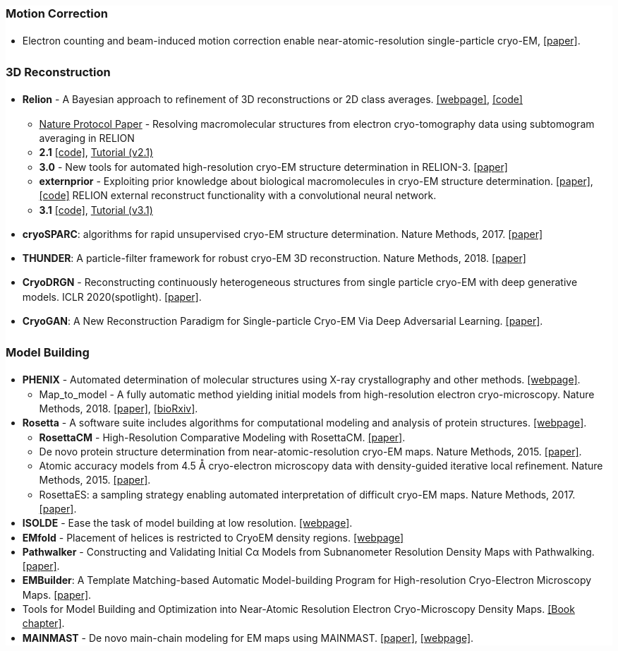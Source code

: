 
### Motion Correction
* Electron counting and beam-induced motion correction enable near-atomic-resolution single-particle cryo-EM, [[paper]](http://www.nature.com/nmeth/journal/v10/n6/full/nmeth.2472.html).  

### 3D Reconstruction
* **Relion** - A Bayesian approach to refinement of 3D reconstructions or 2D class averages. [[webpage]](http://www2.mrc-lmb.cam.ac.uk/relion/index.php/Main_Page), [[code]](https://github.com/3dem/relion)
    * [Nature Protocol Paper](http://www.nature.com/nprot/journal/v11/n11/full/nprot.2016.124.html) - Resolving macromolecular structures from electron cryo-tomography data using subtomogram averaging in RELION
    * **2.1** [[code]](https://github.com/3dem/relion/releases/tag/2.1.0), [Tutorial (v2.1)](ftp://ftp.mrc-lmb.cam.ac.uk/pub/scheres/relion21_tutorial.pdf)
    * **3.0** - New tools for automated high-resolution cryo-EM structure determination in RELION-3. [[paper]](https://elifesciences.org/articles/42166) 
    * **externprior** - Exploiting prior knowledge about biological macromolecules in cryo-EM structure determination. [[paper]](https://www.biorxiv.org/content/10.1101/2020.03.25.007914v1.full.pdf), [[code]](https://github.com/3dem/externprior) RELION external reconstruct functionality with a convolutional neural network.
    * **3.1** [[code]](https://github.com/3dem/relion/releases/tag/3.1.0), [Tutorial (v3.1)](ftp://ftp.mrc-lmb.cam.ac.uk/pub/scheres/relion31_tutorial.pdf)
    
* **cryoSPARC**: algorithms for rapid unsupervised cryo-EM structure determination. Nature Methods, 2017. [[paper]](http://www.nature.com/nmeth/journal/v14/n3/full/nmeth.4169.html)
* **THUNDER**: A particle-filter framework for robust cryo-EM 3D reconstruction. Nature Methods, 2018. [[paper]](https://www.nature.com/articles/s41592-018-0223-8) 
* **CryoDRGN** - Reconstructing continuously heterogeneous structures from single particle cryo-EM with deep generative models. ICLR 2020(spotlight). [[paper]](https://arxiv.org/pdf/1909.05215).
* **CryoGAN**: A New Reconstruction Paradigm for Single-particle Cryo-EM Via Deep Adversarial Learning. [[paper]](https://www.biorxiv.org/content/10.1101/2020.03.20.001016v1).


### Model Building

* **PHENIX** - Automated determination of molecular structures using X-ray crystallography and other methods. [[webpage]]((https://www.phenix-online.org/)).
    * Map_to_model - A fully automatic method yielding initial models from high-resolution electron cryo-microscopy.  Nature Methods, 2018. [[paper]](https://www.nature.com/articles/s41592-018-0173-1), [[bioRxiv]](https://www.biorxiv.org/content/biorxiv/early/2018/02/16/267138.full.pdf).
* **Rosetta** - A software suite includes algorithms for computational modeling and analysis of protein structures. [[webpage]](https://www.rosettacommons.org/).
    * **RosettaCM** - High-Resolution Comparative Modeling with RosettaCM. [[paper]](http://www.sciencedirect.com/science/article/pii/S0969212613002979?via%3Dihub).
    * De novo protein structure determination from near-atomic-resolution cryo-EM maps. Nature Methods, 2015. [[paper]](http://www.nature.com/doifinder/10.1038/nmeth.3287).
    * Atomic accuracy models from 4.5 Å cryo-electron microscopy data with density-guided iterative local refinement. Nature Methods, 2015. [[paper]](http://www.nature.com/doifinder/10.1038/nmeth.3286).
    * RosettaES: a sampling strategy enabling automated interpretation of difficult cryo-EM maps. Nature Methods, 2017. [[paper]](http://www.nature.com/nmeth/journal/v14/n8/full/nmeth.4340.html).
* **ISOLDE** - Ease the task of model building at low resolution. [[webpage]](https://isolde.cimr.cam.ac.uk/).
* **EMfold** - Placement of helices is restricted to CryoEM density regions. [[webpage]]((http://www.meilerlab.org/index.php/servers/show?s_id=18) )
* **Pathwalker** - Constructing and Validating Initial Cα Models from Subnanometer Resolution Density Maps with Pathwalking. [[paper]](https://www.ncbi.nlm.nih.gov/pmc/articles/PMC3307788/pdf/nihms350767.pdf).
* **EMBuilder**: A Template Matching-based Automatic Model-building Program for High-resolution Cryo-Electron Microscopy Maps. [[paper]](https://www.nature.com/articles/s41598-017-02725-w).
* Tools for Model Building and Optimization into Near-Atomic Resolution Electron Cryo-Microscopy Density Maps. [[Book chapter]](https://www.sciencedirect.com/science/article/pii/S0076687916301136?via%3Dihub).
* **MAINMAST** - De novo main-chain modeling for EM maps using MAINMAST. [[paper]](https://www.nature.com/articles/s41467-018-04053-7), [[webpage]](http://kiharalab.org/mainmast/).